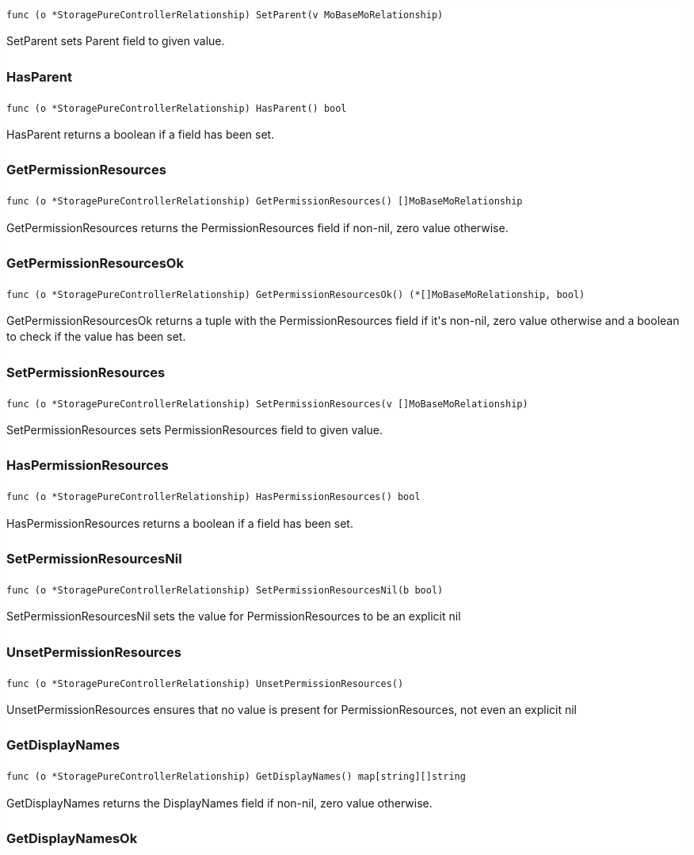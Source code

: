 `func (o *StoragePureControllerRelationship) SetParent(v MoBaseMoRelationship)`

SetParent sets Parent field to given value.

### HasParent

`func (o *StoragePureControllerRelationship) HasParent() bool`

HasParent returns a boolean if a field has been set.

### GetPermissionResources

`func (o *StoragePureControllerRelationship) GetPermissionResources() []MoBaseMoRelationship`

GetPermissionResources returns the PermissionResources field if non-nil, zero value otherwise.

### GetPermissionResourcesOk

`func (o *StoragePureControllerRelationship) GetPermissionResourcesOk() (*[]MoBaseMoRelationship, bool)`

GetPermissionResourcesOk returns a tuple with the PermissionResources field if it's non-nil, zero value otherwise
and a boolean to check if the value has been set.

### SetPermissionResources

`func (o *StoragePureControllerRelationship) SetPermissionResources(v []MoBaseMoRelationship)`

SetPermissionResources sets PermissionResources field to given value.

### HasPermissionResources

`func (o *StoragePureControllerRelationship) HasPermissionResources() bool`

HasPermissionResources returns a boolean if a field has been set.

### SetPermissionResourcesNil

`func (o *StoragePureControllerRelationship) SetPermissionResourcesNil(b bool)`

 SetPermissionResourcesNil sets the value for PermissionResources to be an explicit nil

### UnsetPermissionResources
`func (o *StoragePureControllerRelationship) UnsetPermissionResources()`

UnsetPermissionResources ensures that no value is present for PermissionResources, not even an explicit nil
### GetDisplayNames

`func (o *StoragePureControllerRelationship) GetDisplayNames() map[string][]string`

GetDisplayNames returns the DisplayNames field if non-nil, zero value otherwise.

### GetDisplayNamesOk
